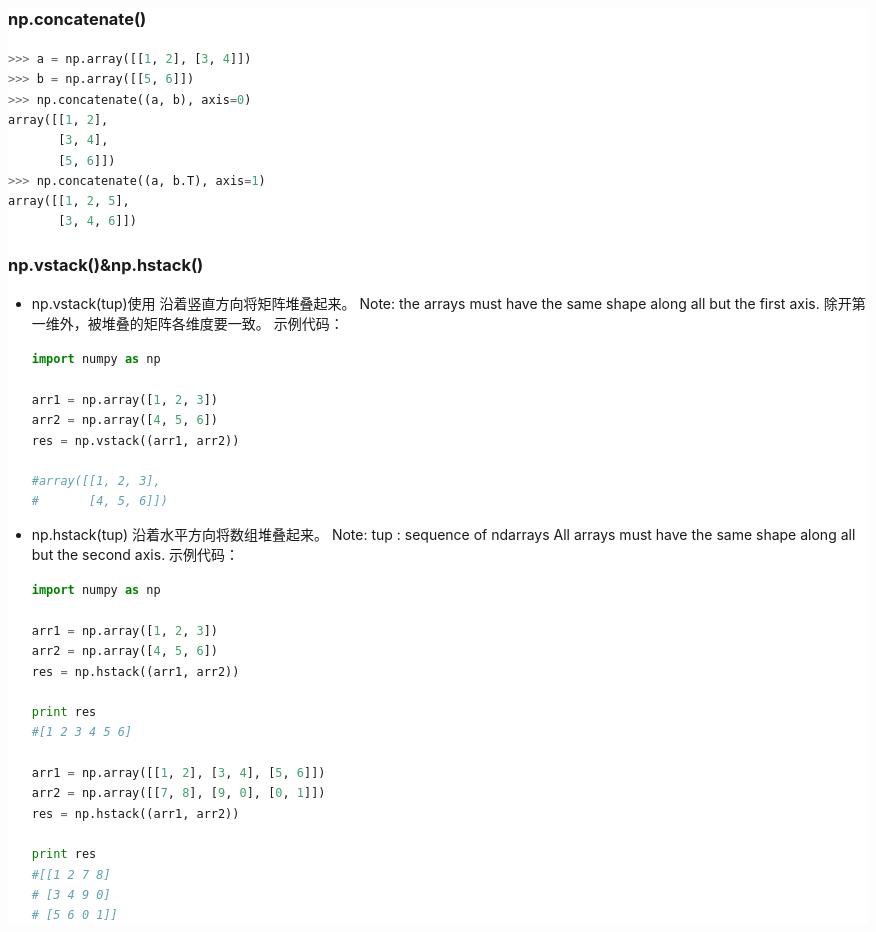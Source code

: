 ### np.concatenate()

```python
>>> a = np.array([[1, 2], [3, 4]])
>>> b = np.array([[5, 6]])
>>> np.concatenate((a, b), axis=0)
array([[1, 2],
       [3, 4],
       [5, 6]])
>>> np.concatenate((a, b.T), axis=1)
array([[1, 2, 5],
       [3, 4, 6]])
```

### np.vstack()&np.hstack()

* np.vstack(tup)使用
  沿着竖直方向将矩阵堆叠起来。
  Note: the arrays must have the same shape along all but the first axis. 除开第一维外，被堆叠的矩阵各维度要一致。
  示例代码：

  ```python
  import numpy as np
  
  arr1 = np.array([1, 2, 3])
  arr2 = np.array([4, 5, 6])
  res = np.vstack((arr1, arr2))
  
  #array([[1, 2, 3],
  #       [4, 5, 6]])
  ```

* np.hstack(tup)
  沿着水平方向将数组堆叠起来。
  Note:
  tup : sequence of ndarrays
  All arrays must have the same shape along all but the second axis.
  示例代码：

  ```python
  import numpy as np
  
  arr1 = np.array([1, 2, 3])
  arr2 = np.array([4, 5, 6])
  res = np.hstack((arr1, arr2))
  
  print res
  #[1 2 3 4 5 6]
  
  arr1 = np.array([[1, 2], [3, 4], [5, 6]])
  arr2 = np.array([[7, 8], [9, 0], [0, 1]])
  res = np.hstack((arr1, arr2))
  
  print res
  #[[1 2 7 8]
  # [3 4 9 0]
  # [5 6 0 1]]
  ```
